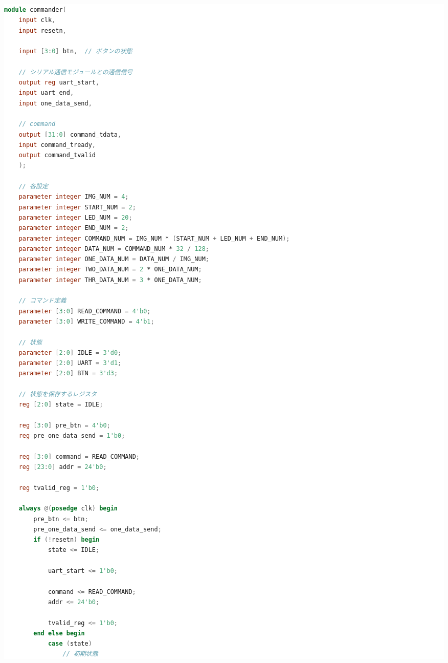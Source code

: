 ```verilog
module commander(
    input clk,
    input resetn,

    input [3:0] btn,  // ボタンの状態

    // シリアル通信モジュールとの通信信号
    output reg uart_start,
    input uart_end,
    input one_data_send,

    // command
    output [31:0] command_tdata,
    input command_tready,
    output command_tvalid
    );

    // 各設定
    parameter integer IMG_NUM = 4;
    parameter integer START_NUM = 2;
    parameter integer LED_NUM = 20;
    parameter integer END_NUM = 2;
    parameter integer COMMAND_NUM = IMG_NUM * (START_NUM + LED_NUM + END_NUM);
    parameter integer DATA_NUM = COMMAND_NUM * 32 / 128;
    parameter integer ONE_DATA_NUM = DATA_NUM / IMG_NUM;
    parameter integer TWO_DATA_NUM = 2 * ONE_DATA_NUM;
    parameter integer THR_DATA_NUM = 3 * ONE_DATA_NUM;

    // コマンド定義
    parameter [3:0] READ_COMMAND = 4'b0;
    parameter [3:0] WRITE_COMMAND = 4'b1;

    // 状態
    parameter [2:0] IDLE = 3'd0;
    parameter [2:0] UART = 3'd1;
    parameter [2:0] BTN = 3'd3;

    // 状態を保存するレジスタ
    reg [2:0] state = IDLE;

    reg [3:0] pre_btn = 4'b0;
    reg pre_one_data_send = 1'b0;

    reg [3:0] command = READ_COMMAND;
    reg [23:0] addr = 24'b0;

    reg tvalid_reg = 1'b0;

    always @(posedge clk) begin
        pre_btn <= btn;
        pre_one_data_send <= one_data_send;
        if (!resetn) begin
            state <= IDLE;

            uart_start <= 1'b0;

            command <= READ_COMMAND;
            addr <= 24'b0;

            tvalid_reg <= 1'b0;
        end else begin
            case (state)
                // 初期状態
```